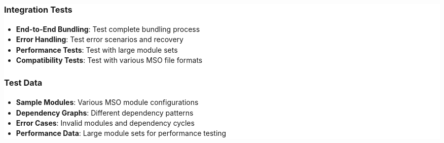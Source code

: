 ### Integration Tests
- **End-to-End Bundling**: Test complete bundling process
- **Error Handling**: Test error scenarios and recovery
- **Performance Tests**: Test with large module sets
- **Compatibility Tests**: Test with various MSO file formats

### Test Data
- **Sample Modules**: Various MSO module configurations
- **Dependency Graphs**: Different dependency patterns
- **Error Cases**: Invalid modules and dependency cycles
- **Performance Data**: Large module sets for performance testing
